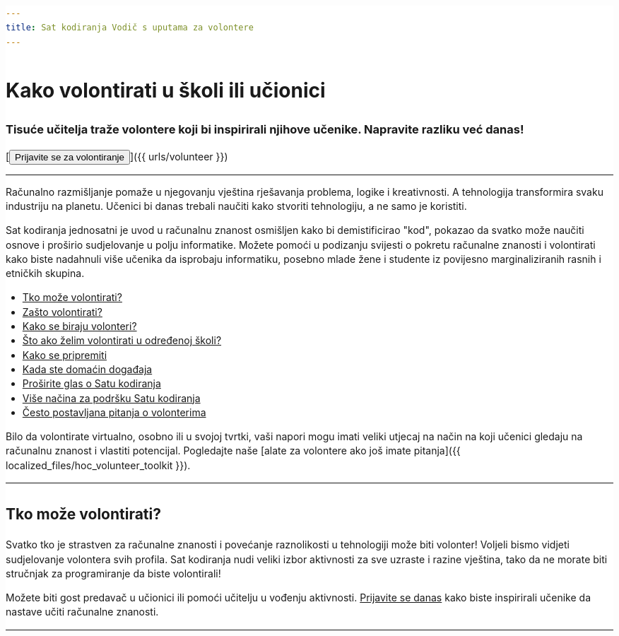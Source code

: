 ```yaml
---
title: Sat kodiranja Vodič s uputama za volontere
---
```


# Kako volontirati u školi ili učionici

### Tisuće učitelja traže volontere koji bi inspirirali njihove učenike. Napravite razliku već danas!

[<button>Prijavite se za volontiranje</button>]({{ urls/volunteer }})

* * *

Računalno razmišljanje pomaže u njegovanju vještina rješavanja problema, logike i kreativnosti. A tehnologija transformira svaku industriju na planetu. Učenici bi danas trebali naučiti kako stvoriti tehnologiju, a ne samo je koristiti.

Sat kodiranja jednosatni je uvod u računalnu znanost osmišljen kako bi demistificirao "kod", pokazao da svatko može naučiti osnove i proširio sudjelovanje u polju informatike. Možete pomoći u podizanju svijesti o pokretu računalne znanosti i volontirati kako biste nadahnuli više učenika da isprobaju informatiku, posebno mlade žene i studente iz povijesno marginaliziranih rasnih i etničkih skupina.

- [Tko može volontirati?](#who-can-volunteer)
- [Zašto volontirati?](#why-volunteer)
- [Kako se biraju volonteri?](#selection)
- [Što ako želim volontirati u određenoj školi?](#choose-a-school)
- [Kako se pripremiti](#how-to-prepare)
- [Kada ste domaćin događaja](#hosting-an-event)
- [Proširite glas o Satu kodiranja](#promote-hour-of-code)
- [Više načina za podršku Satu kodiranja](#support-hour-of-code)
- [Često postavljana pitanja o volonterima](#faq)

Bilo da volontirate virtualno, osobno ili u svojoj tvrtki, vaši napori mogu imati veliki utjecaj na način na koji učenici gledaju na računalnu znanost i vlastiti potencijal. Pogledajte naše [alate za volontere ako još imate pitanja]({{ localized_files/hoc_volunteer_toolkit }}).

* * *

<a id="who-can-volunteer"></a>

## Tko može volontirati?

Svatko tko je strastven za računalne znanosti i povećanje raznolikosti u tehnologiji može biti volonter! Voljeli bismo vidjeti sudjelovanje volontera svih profila. Sat kodiranja nudi veliki izbor aktivnosti za sve uzraste i razine vještina, tako da ne morate biti stručnjak za programiranje da biste volontirali!

Možete biti gost predavač u učionici ili pomoći učitelju u vođenju aktivnosti. [Prijavite se danas](https://code.org/volunteer) kako biste inspirirali učenike da nastave učiti računalne znanosti.

* * *
